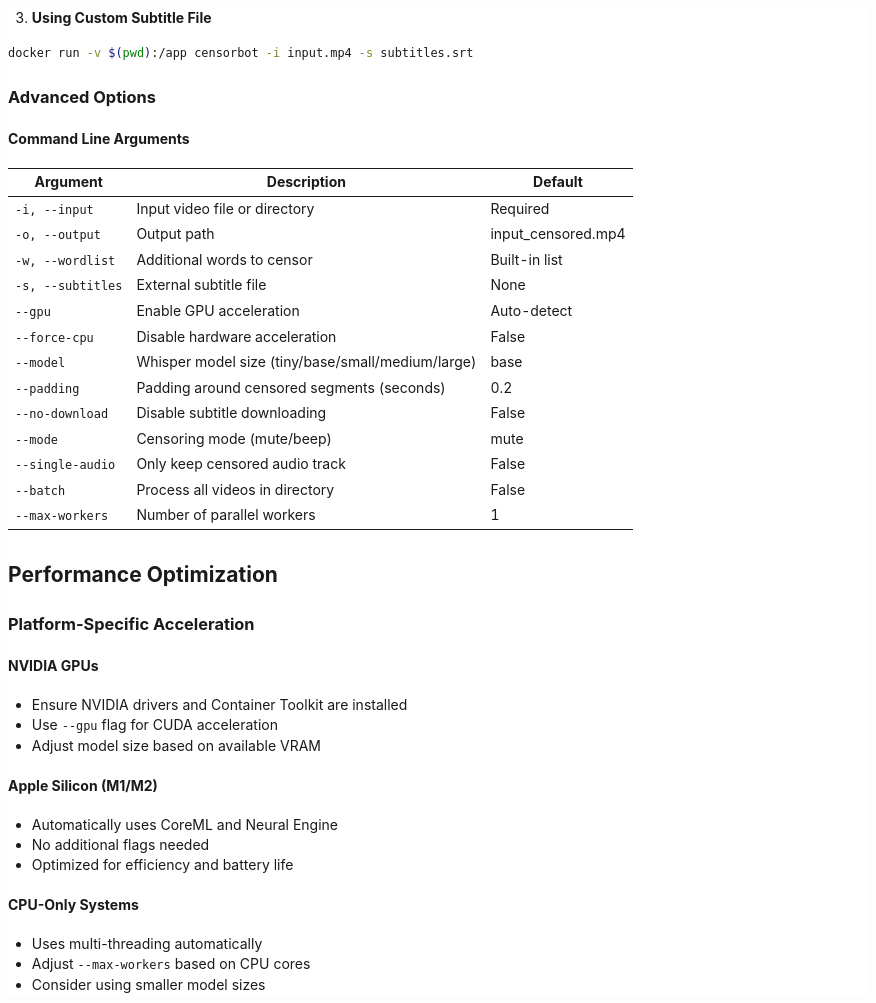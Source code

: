 3. **Using Custom Subtitle File**
```bash
docker run -v $(pwd):/app censorbot -i input.mp4 -s subtitles.srt
```

### Advanced Options

#### Command Line Arguments
| Argument | Description | Default |
|----------|-------------|---------|
| `-i, --input` | Input video file or directory | Required |
| `-o, --output` | Output path | input_censored.mp4 |
| `-w, --wordlist` | Additional words to censor | Built-in list |
| `-s, --subtitles` | External subtitle file | None |
| `--gpu` | Enable GPU acceleration | Auto-detect |
| `--force-cpu` | Disable hardware acceleration | False |
| `--model` | Whisper model size (tiny/base/small/medium/large) | base |
| `--padding` | Padding around censored segments (seconds) | 0.2 |
| `--no-download` | Disable subtitle downloading | False |
| `--mode` | Censoring mode (mute/beep) | mute |
| `--single-audio` | Only keep censored audio track | False |
| `--batch` | Process all videos in directory | False |
| `--max-workers` | Number of parallel workers | 1 |

## Performance Optimization

### Platform-Specific Acceleration

#### NVIDIA GPUs
- Ensure NVIDIA drivers and Container Toolkit are installed
- Use `--gpu` flag for CUDA acceleration
- Adjust model size based on available VRAM

#### Apple Silicon (M1/M2)
- Automatically uses CoreML and Neural Engine
- No additional flags needed
- Optimized for efficiency and battery life

#### CPU-Only Systems
- Uses multi-threading automatically
- Adjust `--max-workers` based on CPU cores
- Consider using smaller model sizes

